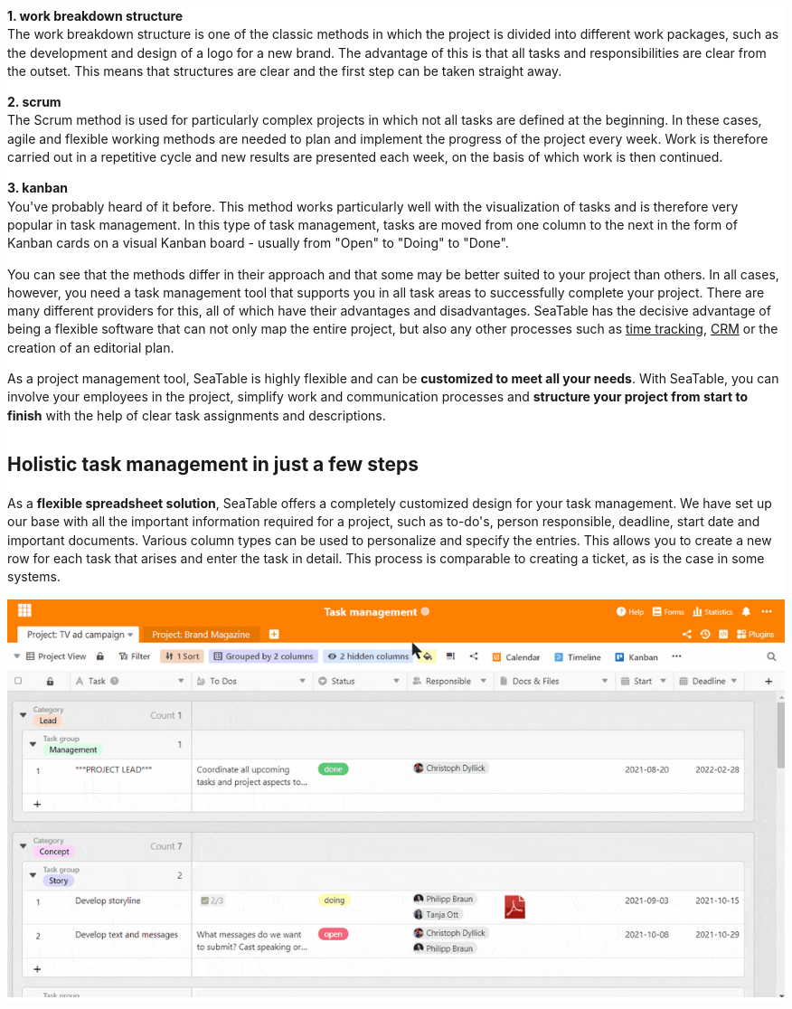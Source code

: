 **1\. work breakdown structure**  
The work breakdown structure is one of the classic methods in which the project is divided into different work packages, such as the development and design of a logo for a new brand. The advantage of this is that all tasks and responsibilities are clear from the outset. This means that structures are clear and the first step can be taken straight away.

**2\. scrum**  
The Scrum method is used for particularly complex projects in which not all tasks are defined at the beginning. In these cases, agile and flexible working methods are needed to plan and implement the progress of the project every week. Work is therefore carried out in a repetitive cycle and new results are presented each week, on the basis of which work is then continued.

**3\. kanban**  
You've probably heard of it before. This method works particularly well with the visualization of tasks and is therefore very popular in task management. In this type of task management, tasks are moved from one column to the next in the form of Kanban cards on a visual Kanban board - usually from "Open" to "Doing" to "Done".

You can see that the methods differ in their approach and that some may be better suited to your project than others. In all cases, however, you need a task management tool that supports you in all task areas to successfully complete your project. There are many different providers for this, all of which have their advantages and disadvantages. SeaTable has the decisive advantage of being a flexible software that can not only map the entire project, but also any other processes such as [time tracking](https://seatable.io/en/zeiterfassung-im-unternehmen/), [CRM](https://seatable.io/en/crm-angebotsmanagement/) or the creation of an editorial plan.

As a project management tool, SeaTable is highly flexible and can be **customized to meet all your needs**. With SeaTable, you can involve your employees in the project, simplify work and communication processes and **structure your project from start to finish** with the help of clear task assignments and descriptions.

## Holistic task management in just a few steps

As a **flexible spreadsheet solution**, SeaTable offers a completely customized design for your task management. We have set up our base with all the important information required for a project, such as to-do's, person responsible, deadline, start date and important documents. Various column types can be used to personalize and specify the entries. This allows you to create a new row for each task that arises and enter the task in detail. This process is comparable to creating a ticket, as is the case in some systems.

![Create task managers for your projects](images/Uebersichtn.gif)
